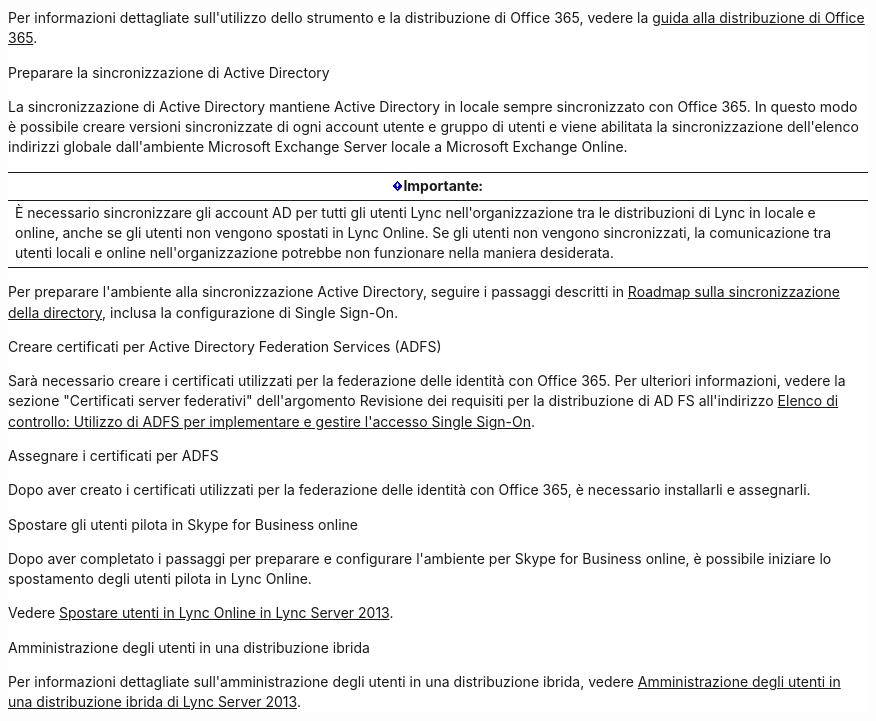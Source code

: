 <p>Per informazioni dettagliate sull'utilizzo dello strumento e la distribuzione di Office 365, vedere la <a href="http://go.microsoft.com/fwlink/p/?linkid=257337">guida alla distribuzione di Office 365</a>.</p></td>
</tr>
<tr class="even">
<td><p></p></td>
<td><p>Preparare la sincronizzazione di Active Directory</p></td>
<td><p>La sincronizzazione di Active Directory mantiene Active Directory in locale sempre sincronizzato con Office 365. In questo modo è possibile creare versioni sincronizzate di ogni account utente e gruppo di utenti e viene abilitata la sincronizzazione dell'elenco indirizzi globale dall'ambiente Microsoft Exchange Server locale a Microsoft Exchange Online.</p>
<div class="alert">
<table>
<thead>
<tr class="header">
<th><img src="images/Gg412908.important(OCS.15).gif" title="important" alt="important" />Importante:</th>
</tr>
</thead>
<tbody>
<tr class="odd">
<td>È necessario sincronizzare gli account AD per tutti gli utenti Lync nell'organizzazione tra le distribuzioni di Lync in locale e online, anche se gli utenti non vengono spostati in Lync Online. Se gli utenti non vengono sincronizzati, la comunicazione tra utenti locali e online nell'organizzazione potrebbe non funzionare nella maniera desiderata.</td>
</tr>
</tbody>
</table>

</div>
<p>Per preparare l'ambiente alla sincronizzazione Active Directory, seguire i passaggi descritti in <a href="http://go.microsoft.com/fwlink/p/?linkid=254988">Roadmap sulla sincronizzazione della directory</a>, inclusa la configurazione di Single Sign-On.</p></td>
</tr>
<tr class="odd">
<td><p></p></td>
<td><p>Creare certificati per Active Directory Federation Services (ADFS)</p></td>
<td><p>Sarà necessario creare i certificati utilizzati per la federazione delle identità con Office 365. Per ulteriori informazioni, vedere la sezione &quot;Certificati server federativi&quot; dell'argomento Revisione dei requisiti per la distribuzione di AD FS all'indirizzo <a href="http://go.microsoft.com/fwlink/p/?linkid=285376">Elenco di controllo: Utilizzo di ADFS per implementare e gestire l'accesso Single Sign-On</a>.</p></td>
</tr>
<tr class="even">
<td><p></p></td>
<td><p>Assegnare i certificati per ADFS</p></td>
<td><p>Dopo aver creato i certificati utilizzati per la federazione delle identità con Office 365, è necessario installarli e assegnarli.</p></td>
</tr>
<tr class="odd">
<td><p></p></td>
<td><p>Spostare gli utenti pilota in Skype for Business online</p></td>
<td><p>Dopo aver completato i passaggi per preparare e configurare l'ambiente per Skype for Business online, è possibile iniziare lo spostamento degli utenti pilota in Lync Online.</p>
<p>Vedere <a href="lync-server-2013-move-users-to-lync-online.md">Spostare utenti in Lync Online in Lync Server 2013</a>.</p></td>
</tr>
<tr class="even">
<td><p></p></td>
<td><p>Amministrazione degli utenti in una distribuzione ibrida</p></td>
<td><p>Per informazioni dettagliate sull'amministrazione degli utenti in una distribuzione ibrida, vedere <a href="lync-server-2013-administering-users-in-a-hybrid-deployment.md">Amministrazione degli utenti in una distribuzione ibrida di Lync Server 2013</a>.</p></td>